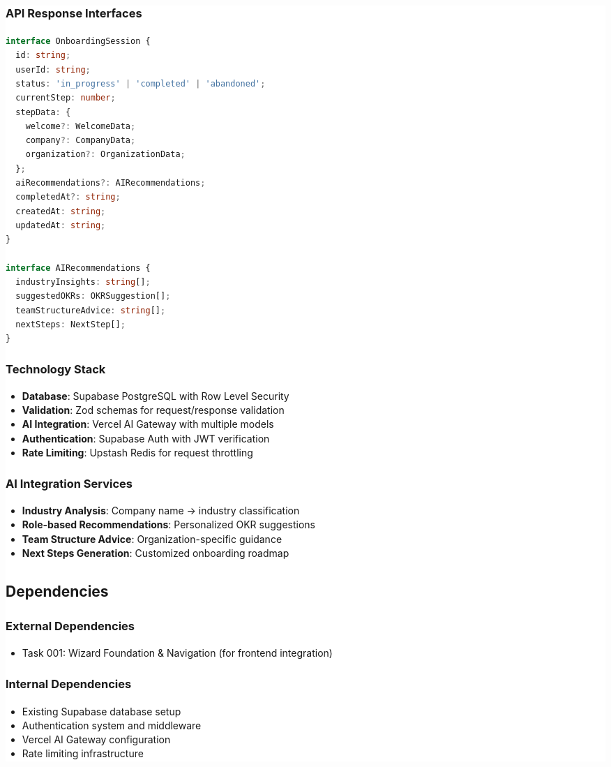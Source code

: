 ### API Response Interfaces
```typescript
interface OnboardingSession {
  id: string;
  userId: string;
  status: 'in_progress' | 'completed' | 'abandoned';
  currentStep: number;
  stepData: {
    welcome?: WelcomeData;
    company?: CompanyData;
    organization?: OrganizationData;
  };
  aiRecommendations?: AIRecommendations;
  completedAt?: string;
  createdAt: string;
  updatedAt: string;
}

interface AIRecommendations {
  industryInsights: string[];
  suggestedOKRs: OKRSuggestion[];
  teamStructureAdvice: string[];
  nextSteps: NextStep[];
}
```

### Technology Stack
- **Database**: Supabase PostgreSQL with Row Level Security
- **Validation**: Zod schemas for request/response validation
- **AI Integration**: Vercel AI Gateway with multiple models
- **Authentication**: Supabase Auth with JWT verification
- **Rate Limiting**: Upstash Redis for request throttling

### AI Integration Services
- **Industry Analysis**: Company name → industry classification
- **Role-based Recommendations**: Personalized OKR suggestions
- **Team Structure Advice**: Organization-specific guidance
- **Next Steps Generation**: Customized onboarding roadmap

## Dependencies

### External Dependencies
- Task 001: Wizard Foundation & Navigation (for frontend integration)

### Internal Dependencies
- Existing Supabase database setup
- Authentication system and middleware
- Vercel AI Gateway configuration
- Rate limiting infrastructure
